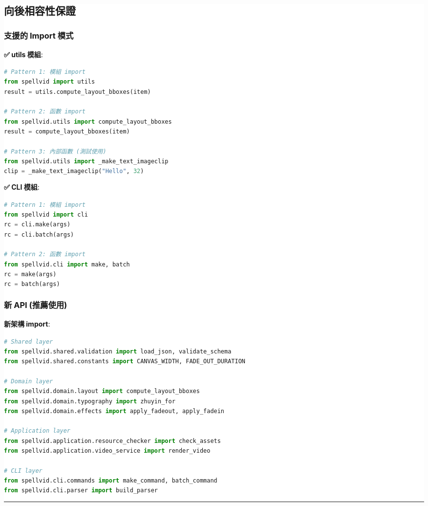 
## 向後相容性保證

### 支援的 Import 模式

**✅ utils 模組**:
```python
# Pattern 1: 模組 import
from spellvid import utils
result = utils.compute_layout_bboxes(item)

# Pattern 2: 函數 import
from spellvid.utils import compute_layout_bboxes
result = compute_layout_bboxes(item)

# Pattern 3: 內部函數 (測試使用)
from spellvid.utils import _make_text_imageclip
clip = _make_text_imageclip("Hello", 32)
```

**✅ CLI 模組**:
```python
# Pattern 1: 模組 import
from spellvid import cli
rc = cli.make(args)
rc = cli.batch(args)

# Pattern 2: 函數 import
from spellvid.cli import make, batch
rc = make(args)
rc = batch(args)
```

### 新 API (推薦使用)

**新架構 import**:
```python
# Shared layer
from spellvid.shared.validation import load_json, validate_schema
from spellvid.shared.constants import CANVAS_WIDTH, FADE_OUT_DURATION

# Domain layer
from spellvid.domain.layout import compute_layout_bboxes
from spellvid.domain.typography import zhuyin_for
from spellvid.domain.effects import apply_fadeout, apply_fadein

# Application layer
from spellvid.application.resource_checker import check_assets
from spellvid.application.video_service import render_video

# CLI layer
from spellvid.cli.commands import make_command, batch_command
from spellvid.cli.parser import build_parser
```

---